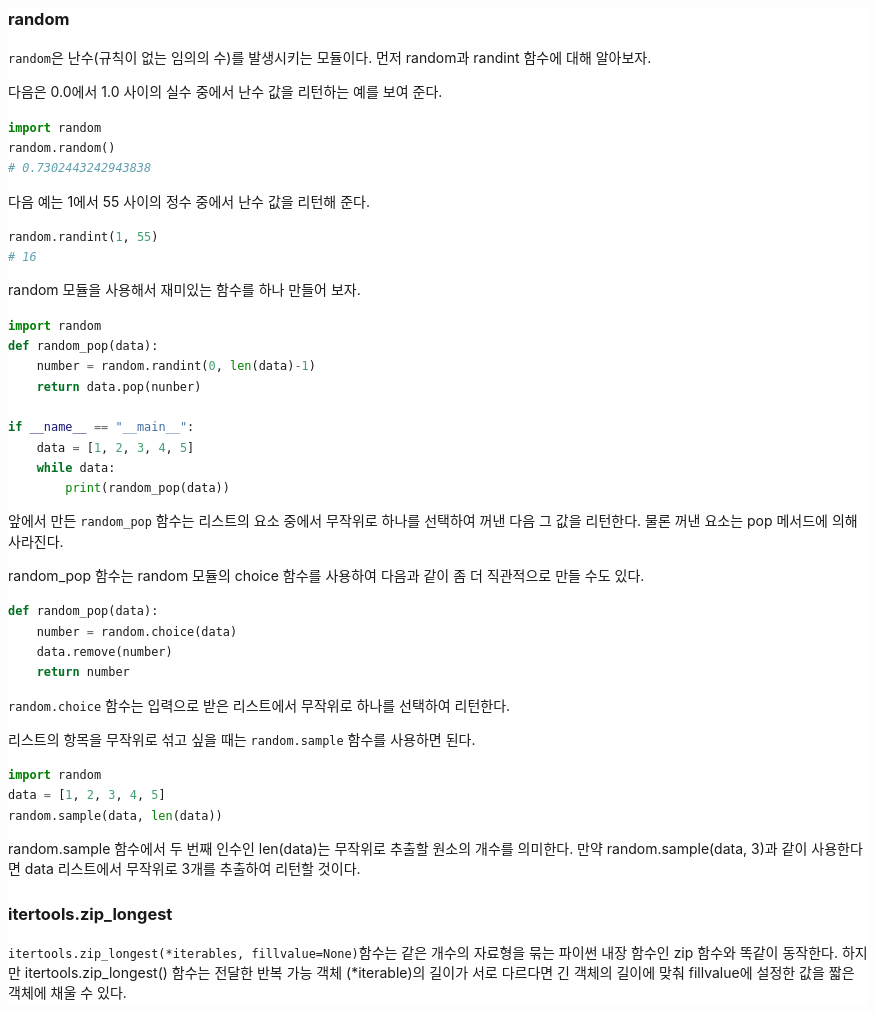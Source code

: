 ### random
`random`은 난수(규칙이 없는 임의의 수)를 발생시키는 모듈이다. 먼저 random과 randint 함수에 대해 알아보자.

다음은 0.0에서 1.0 사이의 실수 중에서 난수 값을 리턴하는 예를 보여 준다.
```Python
import random
random.random()
# 0.7302443242943838
```

다음 예는 1에서 55 사이의 정수 중에서 난수 값을 리턴해 준다.
```Python
random.randint(1, 55)
# 16
```

random 모듈을 사용해서 재미있는 함수를 하나 만들어 보자.
```Python
import random
def random_pop(data):
	number = random.randint(0, len(data)-1)
	return data.pop(nunber)

if __name__ == "__main__":
	data = [1, 2, 3, 4, 5]
	while data:
		print(random_pop(data))
```

앞에서 만든 `random_pop` 함수는 리스트의 요소 중에서 무작위로 하나를 선택하여 꺼낸 다음 그 값을 리턴한다. 물론 꺼낸 요소는 pop 메서드에 의해 사라진다.

random_pop 함수는 random 모듈의 choice 함수를 사용하여 다음과 같이 좀 더 직관적으로 만들 수도 있다.
```Python
def random_pop(data):
	number = random.choice(data)
	data.remove(number)
	return number
```

`random.choice` 함수는 입력으로 받은 리스트에서 무작위로 하나를 선택하여 리턴한다.

리스트의 항목을 무작위로 섞고 싶을 때는 `random.sample` 함수를 사용하면 된다.
```Python
import random
data = [1, 2, 3, 4, 5]
random.sample(data, len(data))
```

random.sample 함수에서 두 번째 인수인 len(data)는 무작위로 추출할 원소의 개수를 의미한다. 만약 random.sample(data, 3)과 같이 사용한다면 data 리스트에서 무작위로 3개를 추출하여 리턴할 것이다.

### itertools.zip_longest
`itertools.zip_longest(*iterables, fillvalue=None)`함수는 같은 개수의 자료형을 묶는 파이썬 내장 함수인 zip 함수와 똑같이 동작한다. 하지만 itertools.zip_longest() 함수는 전달한 반복 가능 객체 (\*iterable)의 길이가 서로 다르다면 긴 객체의 길이에 맞춰 fillvalue에 설정한 값을 짧은 객체에 채울 수 있다.
